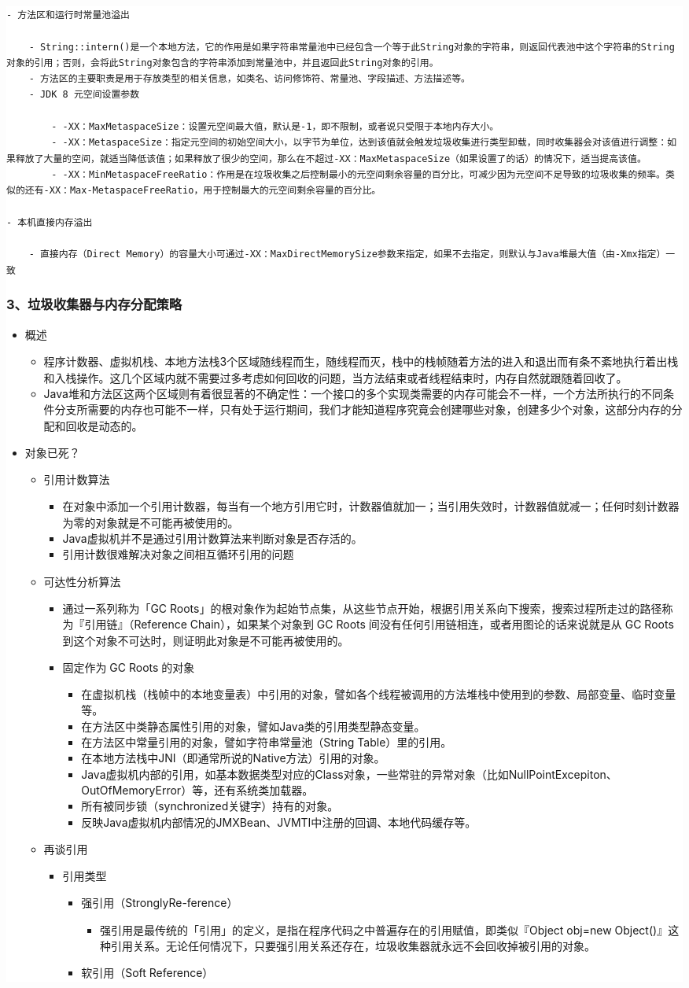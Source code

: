 	- 方法区和运行时常量池溢出

		- String::intern()是一个本地方法，它的作用是如果字符串常量池中已经包含一个等于此String对象的字符串，则返回代表池中这个字符串的String对象的引用；否则，会将此String对象包含的字符串添加到常量池中，并且返回此String对象的引用。
		- 方法区的主要职责是用于存放类型的相关信息，如类名、访问修饰符、常量池、字段描述、方法描述等。
		- JDK 8 元空间设置参数

			- -XX：MaxMetaspaceSize：设置元空间最大值，默认是-1，即不限制，或者说只受限于本地内存大小。
			- -XX：MetaspaceSize：指定元空间的初始空间大小，以字节为单位，达到该值就会触发垃圾收集进行类型卸载，同时收集器会对该值进行调整：如果释放了大量的空间，就适当降低该值；如果释放了很少的空间，那么在不超过-XX：MaxMetaspaceSize（如果设置了的话）的情况下，适当提高该值。
			- -XX：MinMetaspaceFreeRatio：作用是在垃圾收集之后控制最小的元空间剩余容量的百分比，可减少因为元空间不足导致的垃圾收集的频率。类似的还有-XX：Max-MetaspaceFreeRatio，用于控制最大的元空间剩余容量的百分比。

	- 本机直接内存溢出

		- 直接内存（Direct Memory）的容量大小可通过-XX：MaxDirectMemorySize参数来指定，如果不去指定，则默认与Java堆最大值（由-Xmx指定）一致

### 3、垃圾收集器与内存分配策略

- 概述

	- 程序计数器、虚拟机栈、本地方法栈3个区域随线程而生，随线程而灭，栈中的栈帧随着方法的进入和退出而有条不紊地执行着出栈和入栈操作。这几个区域内就不需要过多考虑如何回收的问题，当方法结束或者线程结束时，内存自然就跟随着回收了。
	- Java堆和方法区这两个区域则有着很显著的不确定性：一个接口的多个实现类需要的内存可能会不一样，一个方法所执行的不同条件分支所需要的内存也可能不一样，只有处于运行期间，我们才能知道程序究竟会创建哪些对象，创建多少个对象，这部分内存的分配和回收是动态的。

- 对象已死？

	- 引用计数算法

		- 在对象中添加一个引用计数器，每当有一个地方引用它时，计数器值就加一；当引用失效时，计数器值就减一；任何时刻计数器为零的对象就是不可能再被使用的。
		- Java虚拟机并不是通过引用计数算法来判断对象是否存活的。
		- 引用计数很难解决对象之间相互循环引用的问题

	- 可达性分析算法

		- 通过一系列称为「GC Roots」的根对象作为起始节点集，从这些节点开始，根据引用关系向下搜索，搜索过程所走过的路径称为『引用链』（Reference Chain），如果某个对象到 GC Roots 间没有任何引用链相连，或者用图论的话来说就是从 GC Roots 到这个对象不可达时，则证明此对象是不可能再被使用的。
		- 固定作为 GC Roots 的对象

			- 在虚拟机栈（栈帧中的本地变量表）中引用的对象，譬如各个线程被调用的方法堆栈中使用到的参数、局部变量、临时变量等。
			- 在方法区中类静态属性引用的对象，譬如Java类的引用类型静态变量。
			- 在方法区中常量引用的对象，譬如字符串常量池（String Table）里的引用。
			- 在本地方法栈中JNI（即通常所说的Native方法）引用的对象。
			- Java虚拟机内部的引用，如基本数据类型对应的Class对象，一些常驻的异常对象（比如NullPointExcepiton、OutOfMemoryError）等，还有系统类加载器。
			- 所有被同步锁（synchronized关键字）持有的对象。
			- 反映Java虚拟机内部情况的JMXBean、JVMTI中注册的回调、本地代码缓存等。

	- 再谈引用

		- 引用类型

			- 强引用（StronglyRe-ference）

				- 强引用是最传统的「引用」的定义，是指在程序代码之中普遍存在的引用赋值，即类似『Object obj=new Object()』这种引用关系。无论任何情况下，只要强引用关系还存在，垃圾收集器就永远不会回收掉被引用的对象。

			- 软引用（Soft Reference）
